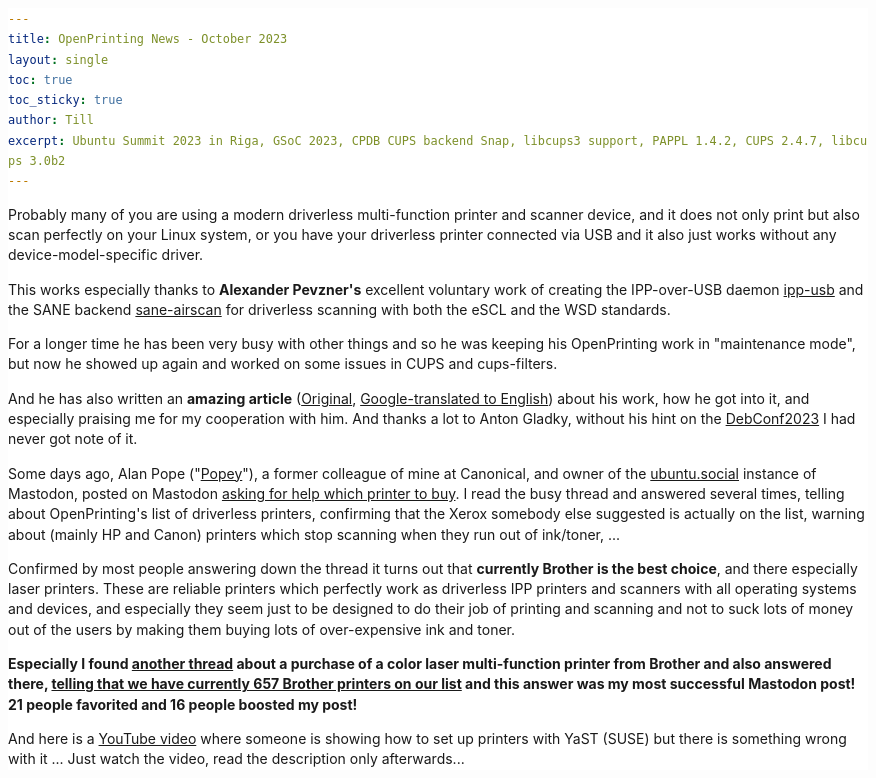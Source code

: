 ```yaml
---
title: OpenPrinting News - October 2023
layout: single
toc: true
toc_sticky: true
author: Till
excerpt: Ubuntu Summit 2023 in Riga, GSoC 2023, CPDB CUPS backend Snap, libcups3 support, PAPPL 1.4.2, CUPS 2.4.7, libcups 3.0b2
---
```

Probably many of you are using a modern driverless multi-function printer and scanner device, and it does not only print but also scan perfectly on your Linux system, or you have your driverless printer connected via USB and it also just works without any device-model-specific driver.

This works especially thanks to **Alexander Pevzner's** excellent voluntary work of creating the IPP-over-USB daemon [ipp-usb](/achievements/#driverless-printers-on-usb---ipp-over-usb) and the SANE backend [sane-airscan](/achievements/#sane-backends-for-driverless-scanning---escl-and-wsd-airscan) for driverless scanning with both the eSCL and the WSD standards.

For a longer time he has been very busy with other things and so he was keeping his OpenPrinting work in "maintenance mode", but now he showed up again and worked on some issues in CUPS and cups-filters.

And he has also written an **amazing article** ([Original](https://habr.com/en/articles/751214/), [Google-translated to English](https://habr-com.translate.goog/en/articles/751214/?_x_tr_sl=auto&_x_tr_tl=en&_x_tr_hl=en&_x_tr_pto=wapp&_x_tr_hist=true)) about his work, how he got into it, and especially praising me for my cooperation with him. And thanks a lot to Anton Gladky, without his hint on the [DebConf2023](/OpenPrinting-News-September-2023/#debconf-2023-in-kochi-india) I had never got note of it.

Some days ago, Alan Pope ("[Popey](https://ubuntu.social/@popey)"), a former colleague of mine at Canonical, and owner of the [ubuntu.social](https://ubuntu.social/) instance of Mastodon, posted on Mastodon [asking for help which printer to buy](https://ubuntu.social/@popey/111319371893037213). I read the busy thread and answered several times, telling about OpenPrinting's list of driverless printers, confirming that the Xerox somebody else suggested is actually on the list, warning about (mainly HP and Canon) printers which stop scanning when they run out of ink/toner, ...

Confirmed by most people answering down the thread it turns out that **currently Brother is the best choice**, and there especially laser printers. These are reliable printers which perfectly work as driverless IPP printers and scanners with all operating systems and devices, and especially they seem just to be designed to do their job of printing and scanning and not to suck lots of money out of the users by making them buying lots of over-expensive ink and toner.

**Especially I found [another thread](https://social.wildeboer.net/@jwildeboer/111306847779120023) about a purchase of a color laser multi-function printer from Brother and also answered there, [telling that we have currently 657 Brother printers on our list](https://ubuntu.social/@till/111319479230583646) and this answer was my most successful Mastodon post! 21 people favorited and 16 people boosted my post!**

And here is a [YouTube video](https://www.youtube.com/watch?v=-fx_T4GIsX4) where someone is showing how to set up printers with YaST (SUSE) but there is something wrong with it ... Just watch the video, read the description only afterwards...
